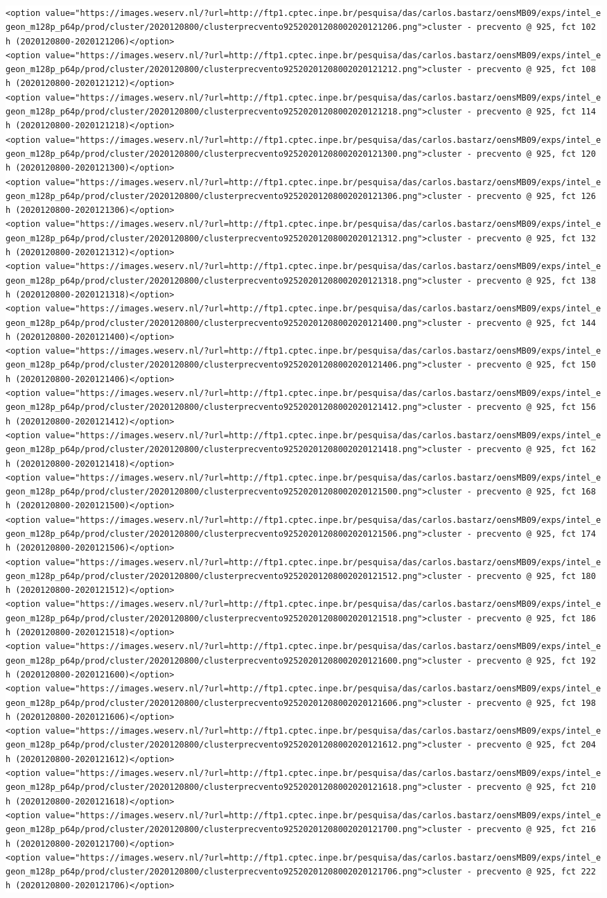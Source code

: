     <option value="https://images.weserv.nl/?url=http://ftp1.cptec.inpe.br/pesquisa/das/carlos.bastarz/oensMB09/exps/intel_egeon_m128p_p64p/prod/cluster/2020120800/clusterprecvento92520201208002020121206.png">cluster - precvento @ 925, fct 102 h (2020120800-2020121206)</option>
    <option value="https://images.weserv.nl/?url=http://ftp1.cptec.inpe.br/pesquisa/das/carlos.bastarz/oensMB09/exps/intel_egeon_m128p_p64p/prod/cluster/2020120800/clusterprecvento92520201208002020121212.png">cluster - precvento @ 925, fct 108 h (2020120800-2020121212)</option>
    <option value="https://images.weserv.nl/?url=http://ftp1.cptec.inpe.br/pesquisa/das/carlos.bastarz/oensMB09/exps/intel_egeon_m128p_p64p/prod/cluster/2020120800/clusterprecvento92520201208002020121218.png">cluster - precvento @ 925, fct 114 h (2020120800-2020121218)</option>
    <option value="https://images.weserv.nl/?url=http://ftp1.cptec.inpe.br/pesquisa/das/carlos.bastarz/oensMB09/exps/intel_egeon_m128p_p64p/prod/cluster/2020120800/clusterprecvento92520201208002020121300.png">cluster - precvento @ 925, fct 120 h (2020120800-2020121300)</option>
    <option value="https://images.weserv.nl/?url=http://ftp1.cptec.inpe.br/pesquisa/das/carlos.bastarz/oensMB09/exps/intel_egeon_m128p_p64p/prod/cluster/2020120800/clusterprecvento92520201208002020121306.png">cluster - precvento @ 925, fct 126 h (2020120800-2020121306)</option>
    <option value="https://images.weserv.nl/?url=http://ftp1.cptec.inpe.br/pesquisa/das/carlos.bastarz/oensMB09/exps/intel_egeon_m128p_p64p/prod/cluster/2020120800/clusterprecvento92520201208002020121312.png">cluster - precvento @ 925, fct 132 h (2020120800-2020121312)</option>
    <option value="https://images.weserv.nl/?url=http://ftp1.cptec.inpe.br/pesquisa/das/carlos.bastarz/oensMB09/exps/intel_egeon_m128p_p64p/prod/cluster/2020120800/clusterprecvento92520201208002020121318.png">cluster - precvento @ 925, fct 138 h (2020120800-2020121318)</option>
    <option value="https://images.weserv.nl/?url=http://ftp1.cptec.inpe.br/pesquisa/das/carlos.bastarz/oensMB09/exps/intel_egeon_m128p_p64p/prod/cluster/2020120800/clusterprecvento92520201208002020121400.png">cluster - precvento @ 925, fct 144 h (2020120800-2020121400)</option>
    <option value="https://images.weserv.nl/?url=http://ftp1.cptec.inpe.br/pesquisa/das/carlos.bastarz/oensMB09/exps/intel_egeon_m128p_p64p/prod/cluster/2020120800/clusterprecvento92520201208002020121406.png">cluster - precvento @ 925, fct 150 h (2020120800-2020121406)</option>
    <option value="https://images.weserv.nl/?url=http://ftp1.cptec.inpe.br/pesquisa/das/carlos.bastarz/oensMB09/exps/intel_egeon_m128p_p64p/prod/cluster/2020120800/clusterprecvento92520201208002020121412.png">cluster - precvento @ 925, fct 156 h (2020120800-2020121412)</option>
    <option value="https://images.weserv.nl/?url=http://ftp1.cptec.inpe.br/pesquisa/das/carlos.bastarz/oensMB09/exps/intel_egeon_m128p_p64p/prod/cluster/2020120800/clusterprecvento92520201208002020121418.png">cluster - precvento @ 925, fct 162 h (2020120800-2020121418)</option>
    <option value="https://images.weserv.nl/?url=http://ftp1.cptec.inpe.br/pesquisa/das/carlos.bastarz/oensMB09/exps/intel_egeon_m128p_p64p/prod/cluster/2020120800/clusterprecvento92520201208002020121500.png">cluster - precvento @ 925, fct 168 h (2020120800-2020121500)</option>
    <option value="https://images.weserv.nl/?url=http://ftp1.cptec.inpe.br/pesquisa/das/carlos.bastarz/oensMB09/exps/intel_egeon_m128p_p64p/prod/cluster/2020120800/clusterprecvento92520201208002020121506.png">cluster - precvento @ 925, fct 174 h (2020120800-2020121506)</option>
    <option value="https://images.weserv.nl/?url=http://ftp1.cptec.inpe.br/pesquisa/das/carlos.bastarz/oensMB09/exps/intel_egeon_m128p_p64p/prod/cluster/2020120800/clusterprecvento92520201208002020121512.png">cluster - precvento @ 925, fct 180 h (2020120800-2020121512)</option>
    <option value="https://images.weserv.nl/?url=http://ftp1.cptec.inpe.br/pesquisa/das/carlos.bastarz/oensMB09/exps/intel_egeon_m128p_p64p/prod/cluster/2020120800/clusterprecvento92520201208002020121518.png">cluster - precvento @ 925, fct 186 h (2020120800-2020121518)</option>
    <option value="https://images.weserv.nl/?url=http://ftp1.cptec.inpe.br/pesquisa/das/carlos.bastarz/oensMB09/exps/intel_egeon_m128p_p64p/prod/cluster/2020120800/clusterprecvento92520201208002020121600.png">cluster - precvento @ 925, fct 192 h (2020120800-2020121600)</option>
    <option value="https://images.weserv.nl/?url=http://ftp1.cptec.inpe.br/pesquisa/das/carlos.bastarz/oensMB09/exps/intel_egeon_m128p_p64p/prod/cluster/2020120800/clusterprecvento92520201208002020121606.png">cluster - precvento @ 925, fct 198 h (2020120800-2020121606)</option>
    <option value="https://images.weserv.nl/?url=http://ftp1.cptec.inpe.br/pesquisa/das/carlos.bastarz/oensMB09/exps/intel_egeon_m128p_p64p/prod/cluster/2020120800/clusterprecvento92520201208002020121612.png">cluster - precvento @ 925, fct 204 h (2020120800-2020121612)</option>
    <option value="https://images.weserv.nl/?url=http://ftp1.cptec.inpe.br/pesquisa/das/carlos.bastarz/oensMB09/exps/intel_egeon_m128p_p64p/prod/cluster/2020120800/clusterprecvento92520201208002020121618.png">cluster - precvento @ 925, fct 210 h (2020120800-2020121618)</option>
    <option value="https://images.weserv.nl/?url=http://ftp1.cptec.inpe.br/pesquisa/das/carlos.bastarz/oensMB09/exps/intel_egeon_m128p_p64p/prod/cluster/2020120800/clusterprecvento92520201208002020121700.png">cluster - precvento @ 925, fct 216 h (2020120800-2020121700)</option>
    <option value="https://images.weserv.nl/?url=http://ftp1.cptec.inpe.br/pesquisa/das/carlos.bastarz/oensMB09/exps/intel_egeon_m128p_p64p/prod/cluster/2020120800/clusterprecvento92520201208002020121706.png">cluster - precvento @ 925, fct 222 h (2020120800-2020121706)</option>